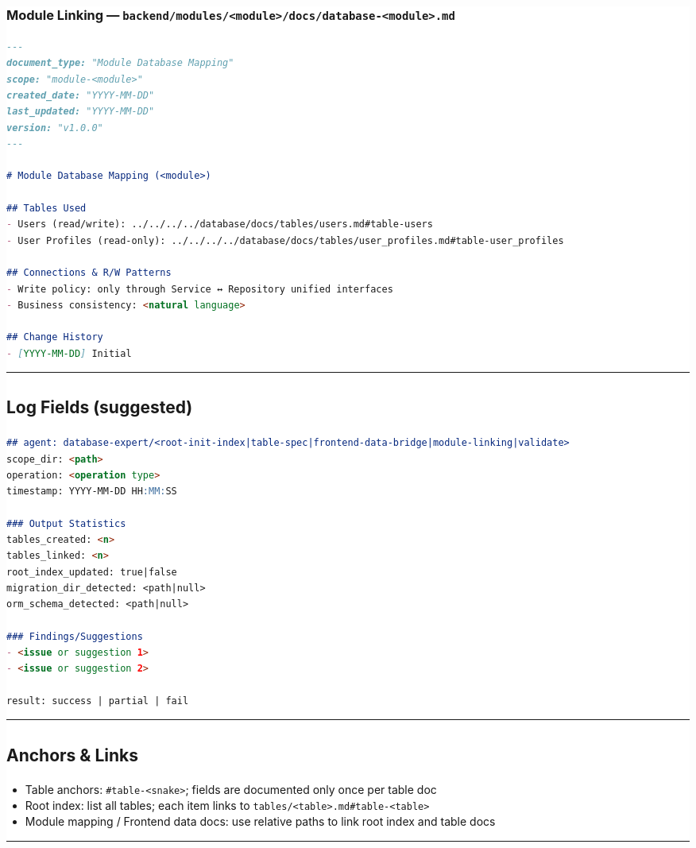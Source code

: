 ### Module Linking — `backend/modules/<module>/docs/database-<module>.md`
```md
---
document_type: "Module Database Mapping"
scope: "module-<module>"
created_date: "YYYY-MM-DD"
last_updated: "YYYY-MM-DD"
version: "v1.0.0"
---

# Module Database Mapping (<module>)

## Tables Used
- Users (read/write): ../../../../database/docs/tables/users.md#table-users
- User Profiles (read-only): ../../../../database/docs/tables/user_profiles.md#table-user_profiles

## Connections & R/W Patterns
- Write policy: only through Service ↔ Repository unified interfaces
- Business consistency: <natural language>

## Change History
- [YYYY-MM-DD] Initial
```

---

## Log Fields (suggested)
```md
## agent: database-expert/<root-init-index|table-spec|frontend-data-bridge|module-linking|validate>
scope_dir: <path>
operation: <operation type>
timestamp: YYYY-MM-DD HH:MM:SS

### Output Statistics
tables_created: <n>
tables_linked: <n>
root_index_updated: true|false
migration_dir_detected: <path|null>
orm_schema_detected: <path|null>

### Findings/Suggestions
- <issue or suggestion 1>
- <issue or suggestion 2>

result: success | partial | fail
```

---

## Anchors & Links
- Table anchors: `#table-<snake>`; fields are documented only once per table doc
- Root index: list all tables; each item links to `tables/<table>.md#table-<table>`
- Module mapping / Frontend data docs: use relative paths to link root index and table docs

---
